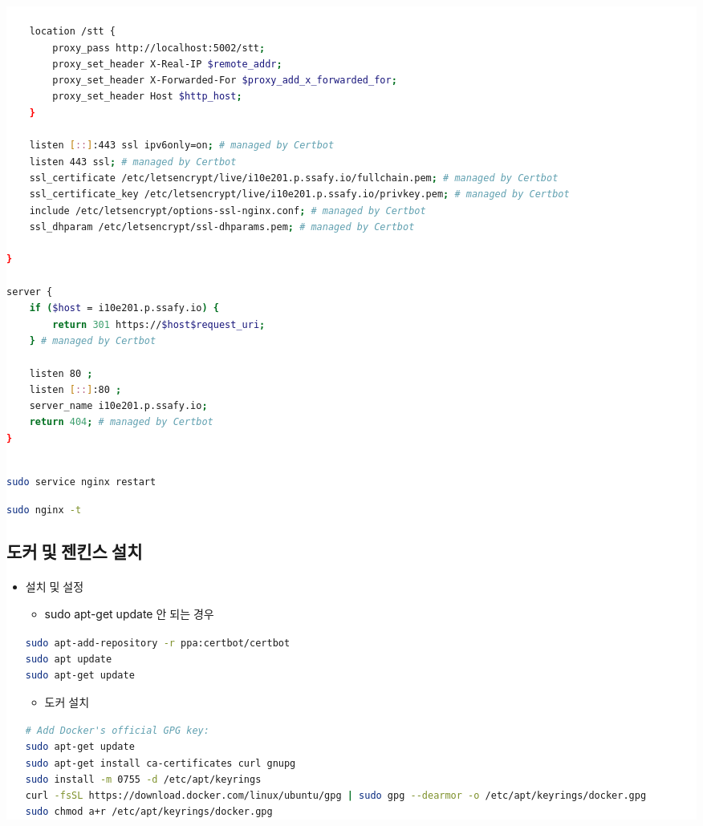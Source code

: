 ```bash

    location /stt {
        proxy_pass http://localhost:5002/stt;
        proxy_set_header X-Real-IP $remote_addr;
        proxy_set_header X-Forwarded-For $proxy_add_x_forwarded_for;
        proxy_set_header Host $http_host;
    }

    listen [::]:443 ssl ipv6only=on; # managed by Certbot
    listen 443 ssl; # managed by Certbot
    ssl_certificate /etc/letsencrypt/live/i10e201.p.ssafy.io/fullchain.pem; # managed by Certbot
    ssl_certificate_key /etc/letsencrypt/live/i10e201.p.ssafy.io/privkey.pem; # managed by Certbot
    include /etc/letsencrypt/options-ssl-nginx.conf; # managed by Certbot
    ssl_dhparam /etc/letsencrypt/ssl-dhparams.pem; # managed by Certbot

}

server {
    if ($host = i10e201.p.ssafy.io) {
        return 301 https://$host$request_uri;
    } # managed by Certbot

    listen 80 ;
    listen [::]:80 ;
    server_name i10e201.p.ssafy.io;
    return 404; # managed by Certbot
}
```

```bash

sudo service nginx restart
```

```bash
sudo nginx -t
```

## 도커 및 젠킨스 설치

- 설치 및 설정
    - sudo apt-get update 안 되는 경우
    
    ```bash
    sudo apt-add-repository -r ppa:certbot/certbot
    sudo apt update
    sudo apt-get update
    ```
    
    - 도커 설치
    
    ```bash
    # Add Docker's official GPG key:
    sudo apt-get update
    sudo apt-get install ca-certificates curl gnupg
    sudo install -m 0755 -d /etc/apt/keyrings
    curl -fsSL https://download.docker.com/linux/ubuntu/gpg | sudo gpg --dearmor -o /etc/apt/keyrings/docker.gpg
    sudo chmod a+r /etc/apt/keyrings/docker.gpg
    